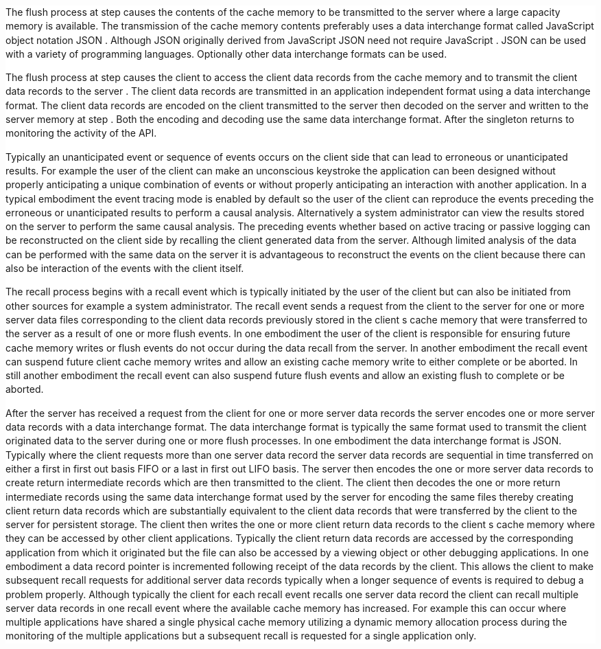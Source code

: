 The flush process at step causes the contents of the cache memory to be transmitted to the server where a large capacity memory is available. The transmission of the cache memory contents preferably uses a data interchange format called JavaScript object notation JSON . Although JSON originally derived from JavaScript JSON need not require JavaScript . JSON can be used with a variety of programming languages. Optionally other data interchange formats can be used.

The flush process at step causes the client to access the client data records from the cache memory and to transmit the client data records to the server . The client data records are transmitted in an application independent format using a data interchange format. The client data records are encoded on the client transmitted to the server then decoded on the server and written to the server memory at step . Both the encoding and decoding use the same data interchange format. After the singleton returns to monitoring the activity of the API.

Typically an unanticipated event or sequence of events occurs on the client side that can lead to erroneous or unanticipated results. For example the user of the client can make an unconscious keystroke the application can been designed without properly anticipating a unique combination of events or without properly anticipating an interaction with another application. In a typical embodiment the event tracing mode is enabled by default so the user of the client can reproduce the events preceding the erroneous or unanticipated results to perform a causal analysis. Alternatively a system administrator can view the results stored on the server to perform the same causal analysis. The preceding events whether based on active tracing or passive logging can be reconstructed on the client side by recalling the client generated data from the server. Although limited analysis of the data can be performed with the same data on the server it is advantageous to reconstruct the events on the client because there can also be interaction of the events with the client itself.

The recall process begins with a recall event which is typically initiated by the user of the client but can also be initiated from other sources for example a system administrator. The recall event sends a request from the client to the server for one or more server data files corresponding to the client data records previously stored in the client s cache memory that were transferred to the server as a result of one or more flush events. In one embodiment the user of the client is responsible for ensuring future cache memory writes or flush events do not occur during the data recall from the server. In another embodiment the recall event can suspend future client cache memory writes and allow an existing cache memory write to either complete or be aborted. In still another embodiment the recall event can also suspend future flush events and allow an existing flush to complete or be aborted.

After the server has received a request from the client for one or more server data records the server encodes one or more server data records with a data interchange format. The data interchange format is typically the same format used to transmit the client originated data to the server during one or more flush processes. In one embodiment the data interchange format is JSON. Typically where the client requests more than one server data record the server data records are sequential in time transferred on either a first in first out basis FIFO or a last in first out LIFO basis. The server then encodes the one or more server data records to create return intermediate records which are then transmitted to the client. The client then decodes the one or more return intermediate records using the same data interchange format used by the server for encoding the same files thereby creating client return data records which are substantially equivalent to the client data records that were transferred by the client to the server for persistent storage. The client then writes the one or more client return data records to the client s cache memory where they can be accessed by other client applications. Typically the client return data records are accessed by the corresponding application from which it originated but the file can also be accessed by a viewing object or other debugging applications. In one embodiment a data record pointer is incremented following receipt of the data records by the client. This allows the client to make subsequent recall requests for additional server data records typically when a longer sequence of events is required to debug a problem properly. Although typically the client for each recall event recalls one server data record the client can recall multiple server data records in one recall event where the available cache memory has increased. For example this can occur where multiple applications have shared a single physical cache memory utilizing a dynamic memory allocation process during the monitoring of the multiple applications but a subsequent recall is requested for a single application only.
